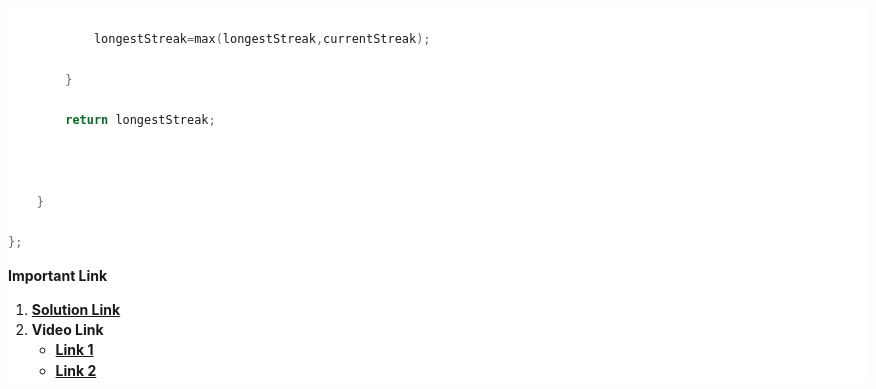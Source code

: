 ```c++

            longestStreak=max(longestStreak,currentStreak);

        }

        return longestStreak;

  

    }

};

```


**Important Link**

1.  **[Solution Link](https://leetcode.com/problems/longest-consecutive-sequence/solutions/3332851/4-approach-easy-c-solution-brute-force-better-and-optimized-approach/)**
2. **Video Link**
	- **[Link 1](https://youtu.be/pLzOp2_Y9Vk)**
	- **[Link 2](https://youtu.be/qgizvmgeyUM)**

